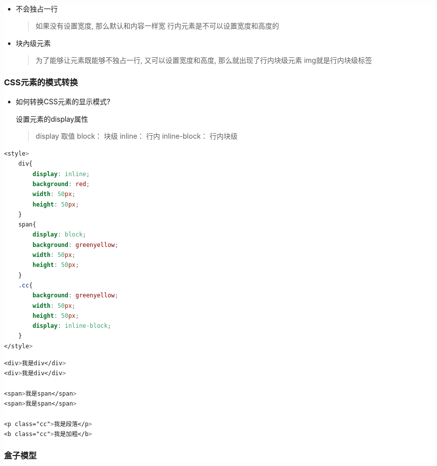 - 不会独占一行

  > 如果没有设置宽度, 那么默认和内容一样宽
  > 行内元素是不可以设置宽度和高度的

- 块內级元素

  > 为了能够让元素既能够不独占一行, 又可以设置宽度和高度, 那么就出现了行内块级元素
  > img就是行内块级标签

### CSS元素的模式转换

- 如何转换CSS元素的显示模式?

  设置元素的display属性

  > display 取值
  > block： 块级
  > inline： 行内
  > inline-block： 行内块级

```css
<style>
    div{
        display: inline;
        background: red;
        width: 50px;
        height: 50px;
    }
    span{
        display: block;
        background: greenyellow;
        width: 50px;
        height: 50px;
    }
    .cc{
        background: greenyellow;
        width: 50px;
        height: 50px;
        display: inline-block;
    }
</style>
```
```css
<div>我是div</div>
<div>我是div</div>

<span>我是span</span>
<span>我是span</span>

<p class="cc">我是段落</p>
<b class="cc">我是加粗</b>
```

### 盒子模型
